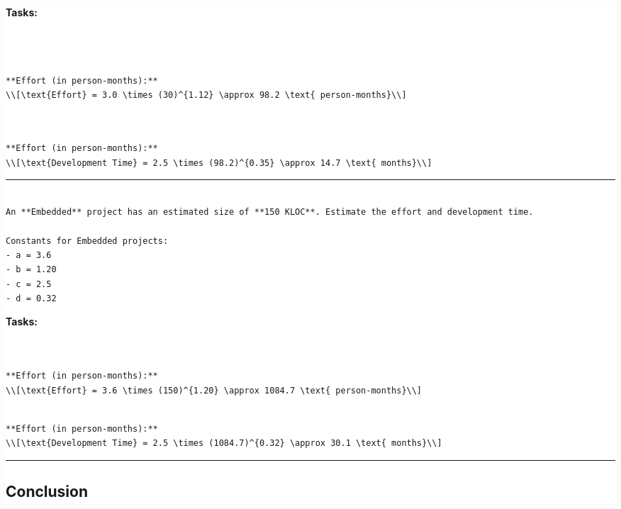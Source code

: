 **Tasks:**

~~~admonish success collapsible=true title='Calculate the effort (in person-months).'



**Effort (in person-months):**
\\[\text{Effort} = 3.0 \times (30)^{1.12} \approx 98.2 \text{ person-months}\\]

~~~

~~~admonish success collapsible=true title='Estimate the development time (in months).'


**Effort (in person-months):**
\\[\text{Development Time} = 2.5 \times (98.2)^{0.35} \approx 14.7 \text{ months}\\]

~~~

------

~~~admonish question title='### Question 6: Large Embedded Project'

An **Embedded** project has an estimated size of **150 KLOC**. Estimate the effort and development time.

Constants for Embedded projects:
- a = 3.6
- b = 1.20
- c = 2.5
- d = 0.32

~~~


**Tasks:**

~~~admonish success collapsible=true title='Calculate the effort (in person-months).'


**Effort (in person-months):**
\\[\text{Effort} = 3.6 \times (150)^{1.20} \approx 1084.7 \text{ person-months}\\]

~~~

~~~admonish success collapsible=true title='Estimate the development time (in months).'

**Effort (in person-months):**
\\[\text{Development Time} = 2.5 \times (1084.7)^{0.32} \approx 30.1 \text{ months}\\]

~~~

----


## Conclusion
